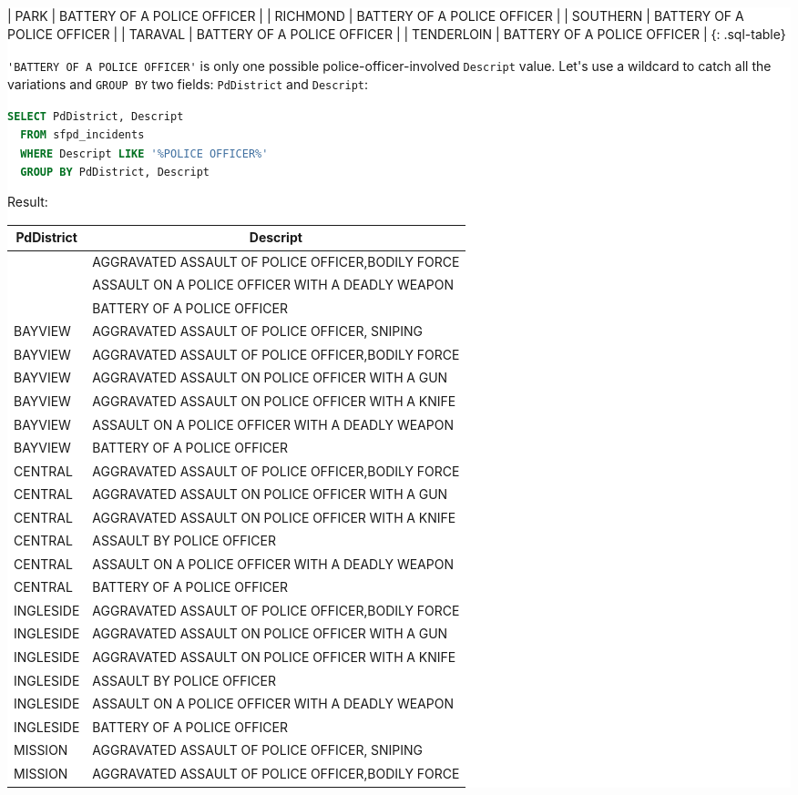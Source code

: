 | PARK       | BATTERY OF A POLICE OFFICER |
| RICHMOND   | BATTERY OF A POLICE OFFICER |
| SOUTHERN   | BATTERY OF A POLICE OFFICER |
| TARAVAL    | BATTERY OF A POLICE OFFICER |
| TENDERLOIN | BATTERY OF A POLICE OFFICER |
{: .sql-table}


`'BATTERY OF A POLICE OFFICER'` is only one possible police-officer-involved `Descript` value. Let's use a wildcard to catch all the variations and `GROUP BY` two fields: `PdDistrict` and `Descript`:

~~~sql
SELECT PdDistrict, Descript  
  FROM sfpd_incidents
  WHERE Descript LIKE '%POLICE OFFICER%'
  GROUP BY PdDistrict, Descript
~~~


Result:


| PdDistrict |                      Descript                     |
|------------|---------------------------------------------------|
|            | AGGRAVATED ASSAULT OF POLICE OFFICER,BODILY FORCE |
|            | ASSAULT ON A POLICE OFFICER WITH A DEADLY WEAPON  |
|            | BATTERY OF A POLICE OFFICER                       |
| BAYVIEW    | AGGRAVATED ASSAULT OF POLICE OFFICER, SNIPING     |
| BAYVIEW    | AGGRAVATED ASSAULT OF POLICE OFFICER,BODILY FORCE |
| BAYVIEW    | AGGRAVATED ASSAULT ON POLICE OFFICER WITH A GUN   |
| BAYVIEW    | AGGRAVATED ASSAULT ON POLICE OFFICER WITH A KNIFE |
| BAYVIEW    | ASSAULT ON A POLICE OFFICER WITH A DEADLY WEAPON  |
| BAYVIEW    | BATTERY OF A POLICE OFFICER                       |
| CENTRAL    | AGGRAVATED ASSAULT OF POLICE OFFICER,BODILY FORCE |
| CENTRAL    | AGGRAVATED ASSAULT ON POLICE OFFICER WITH A GUN   |
| CENTRAL    | AGGRAVATED ASSAULT ON POLICE OFFICER WITH A KNIFE |
| CENTRAL    | ASSAULT BY POLICE OFFICER                         |
| CENTRAL    | ASSAULT ON A POLICE OFFICER WITH A DEADLY WEAPON  |
| CENTRAL    | BATTERY OF A POLICE OFFICER                       |
| INGLESIDE  | AGGRAVATED ASSAULT OF POLICE OFFICER,BODILY FORCE |
| INGLESIDE  | AGGRAVATED ASSAULT ON POLICE OFFICER WITH A GUN   |
| INGLESIDE  | AGGRAVATED ASSAULT ON POLICE OFFICER WITH A KNIFE |
| INGLESIDE  | ASSAULT BY POLICE OFFICER                         |
| INGLESIDE  | ASSAULT ON A POLICE OFFICER WITH A DEADLY WEAPON  |
| INGLESIDE  | BATTERY OF A POLICE OFFICER                       |
| MISSION    | AGGRAVATED ASSAULT OF POLICE OFFICER, SNIPING     |
| MISSION    | AGGRAVATED ASSAULT OF POLICE OFFICER,BODILY FORCE |
